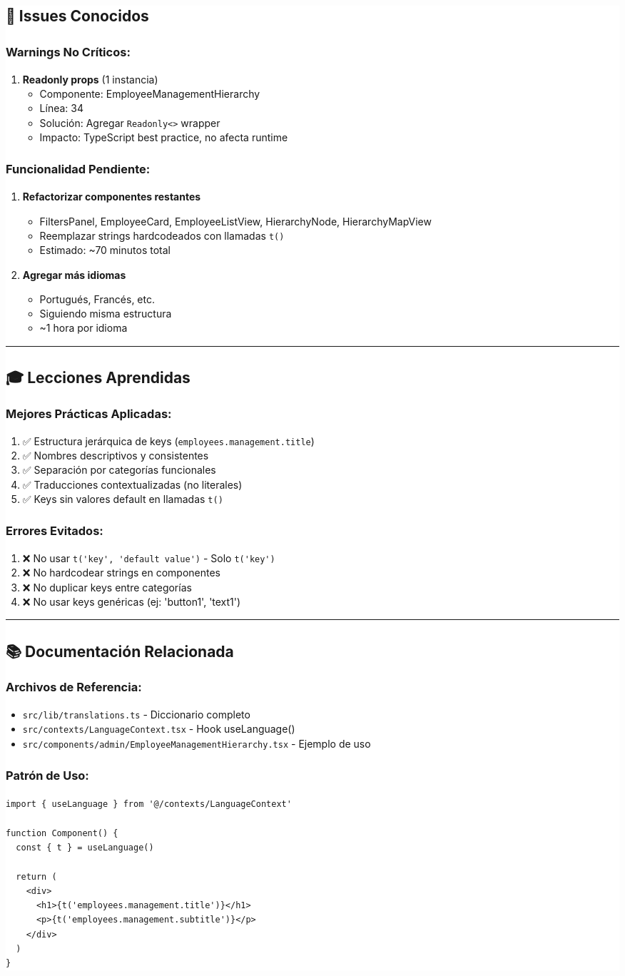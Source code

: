 
## 🐛 Issues Conocidos

### Warnings No Críticos:
1. **Readonly props** (1 instancia)
   - Componente: EmployeeManagementHierarchy
   - Línea: 34
   - Solución: Agregar `Readonly<>` wrapper
   - Impacto: TypeScript best practice, no afecta runtime

### Funcionalidad Pendiente:
1. **Refactorizar componentes restantes**
   - FiltersPanel, EmployeeCard, EmployeeListView, HierarchyNode, HierarchyMapView
   - Reemplazar strings hardcodeados con llamadas `t()`
   - Estimado: ~70 minutos total

2. **Agregar más idiomas**
   - Portugués, Francés, etc.
   - Siguiendo misma estructura
   - ~1 hora por idioma

---

## 🎓 Lecciones Aprendidas

### Mejores Prácticas Aplicadas:
1. ✅ Estructura jerárquica de keys (`employees.management.title`)
2. ✅ Nombres descriptivos y consistentes
3. ✅ Separación por categorías funcionales
4. ✅ Traducciones contextualizadas (no literales)
5. ✅ Keys sin valores default en llamadas `t()`

### Errores Evitados:
1. ❌ No usar `t('key', 'default value')` - Solo `t('key')`
2. ❌ No hardcodear strings en componentes
3. ❌ No duplicar keys entre categorías
4. ❌ No usar keys genéricas (ej: 'button1', 'text1')

---

## 📚 Documentación Relacionada

### Archivos de Referencia:
- `src/lib/translations.ts` - Diccionario completo
- `src/contexts/LanguageContext.tsx` - Hook useLanguage()
- `src/components/admin/EmployeeManagementHierarchy.tsx` - Ejemplo de uso

### Patrón de Uso:
```tsx
import { useLanguage } from '@/contexts/LanguageContext'

function Component() {
  const { t } = useLanguage()
  
  return (
    <div>
      <h1>{t('employees.management.title')}</h1>
      <p>{t('employees.management.subtitle')}</p>
    </div>
  )
}
```